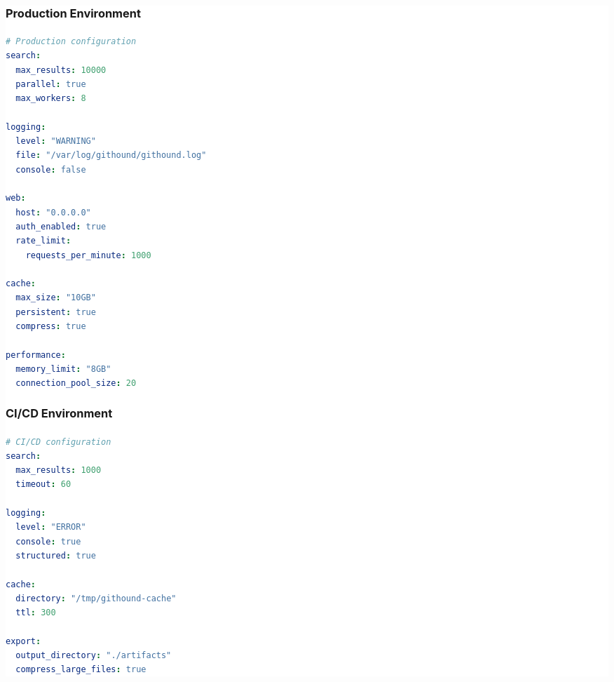 ```yaml
```

### Production Environment

```yaml
# Production configuration
search:
  max_results: 10000
  parallel: true
  max_workers: 8

logging:
  level: "WARNING"
  file: "/var/log/githound/githound.log"
  console: false

web:
  host: "0.0.0.0"
  auth_enabled: true
  rate_limit:
    requests_per_minute: 1000

cache:
  max_size: "10GB"
  persistent: true
  compress: true

performance:
  memory_limit: "8GB"
  connection_pool_size: 20
```

### CI/CD Environment

```yaml
# CI/CD configuration
search:
  max_results: 1000
  timeout: 60

logging:
  level: "ERROR"
  console: true
  structured: true

cache:
  directory: "/tmp/githound-cache"
  ttl: 300

export:
  output_directory: "./artifacts"
  compress_large_files: true
```
